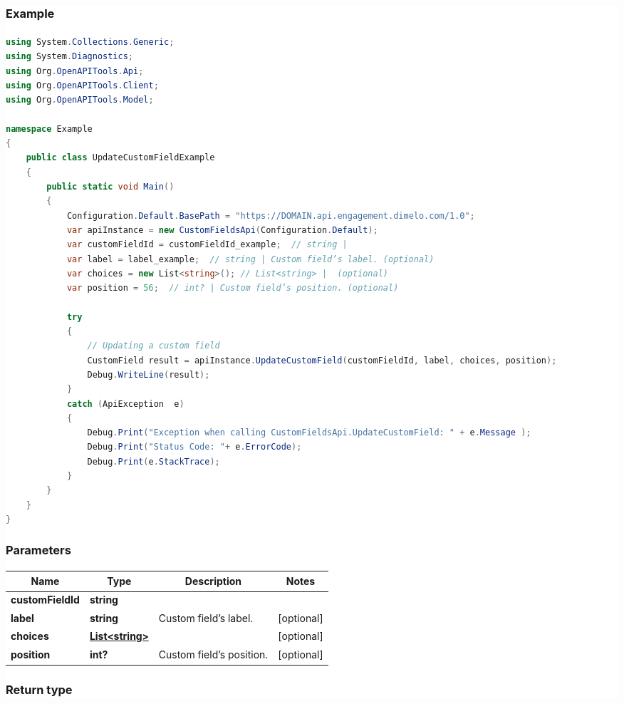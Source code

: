 ### Example
```csharp
using System.Collections.Generic;
using System.Diagnostics;
using Org.OpenAPITools.Api;
using Org.OpenAPITools.Client;
using Org.OpenAPITools.Model;

namespace Example
{
    public class UpdateCustomFieldExample
    {
        public static void Main()
        {
            Configuration.Default.BasePath = "https://DOMAIN.api.engagement.dimelo.com/1.0";
            var apiInstance = new CustomFieldsApi(Configuration.Default);
            var customFieldId = customFieldId_example;  // string | 
            var label = label_example;  // string | Custom field’s label. (optional) 
            var choices = new List<string>(); // List<string> |  (optional) 
            var position = 56;  // int? | Custom field’s position. (optional) 

            try
            {
                // Updating a custom field
                CustomField result = apiInstance.UpdateCustomField(customFieldId, label, choices, position);
                Debug.WriteLine(result);
            }
            catch (ApiException  e)
            {
                Debug.Print("Exception when calling CustomFieldsApi.UpdateCustomField: " + e.Message );
                Debug.Print("Status Code: "+ e.ErrorCode);
                Debug.Print(e.StackTrace);
            }
        }
    }
}
```

### Parameters

Name | Type | Description  | Notes
------------- | ------------- | ------------- | -------------
 **customFieldId** | **string**|  | 
 **label** | **string**| Custom field’s label. | [optional] 
 **choices** | [**List&lt;string&gt;**](string.md)|  | [optional] 
 **position** | **int?**| Custom field’s position. | [optional] 

### Return type
